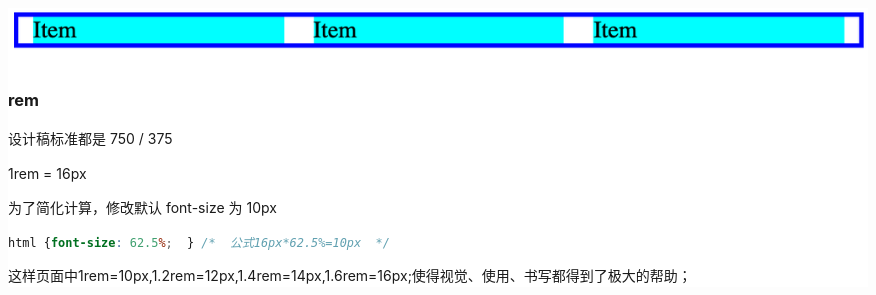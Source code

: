 ![image-20220329001409112](../.gitbook/assets/image-20220329001409112.png)

### rem

设计稿标准都是 750 / 375

1rem = 16px

为了简化计算，修改默认 font-size 为 10px

```css
html {font-size: 62.5%;  } /*  公式16px*62.5%=10px  */ 
```

这样页面中1rem=10px,1.2rem=12px,1.4rem=14px,1.6rem=16px;使得视觉、使用、书写都得到了极大的帮助；
